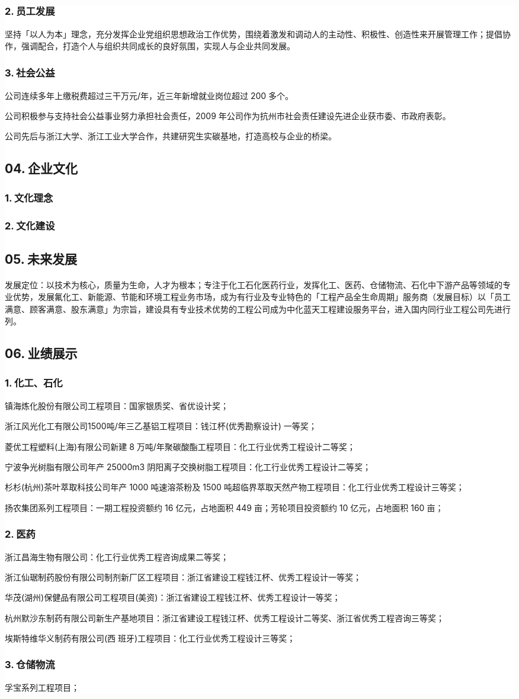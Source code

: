 ### 2. 员工发展 

坚持「以人为本」理念，充分发挥企业党组织思想政治工作优势，围绕着激发和调动人的主动性、积极性、创造性来开展管理工作；提倡协作，强调配合，打造个人与组织共同成长的良好氛围，实现人与企业共同发展。

### 3. 社会公益

公司连续多年上缴税费超过三干万元/年，近三年新增就业岗位超过 200 多个。

公司积极参与支持社会公益事业努力承担社会责任，2009 年公司作为抗州市社会责任建设先进企业获市委、市政府表彰。

公司先后与浙江大学、浙江工业大学合作，共建研究生实碳基地，打造高校与企业的桥梁。

## 04. 企业文化

### 1. 文化理念 

### 2. 文化建设

## 05. 未来发展

发展定位：以技术为核心，质量为生命，人才为根本；专注于化工石化医药行业，发挥化工、医药、仓储物流、石化中下游产品等领域的专业优势，发展氟化工、新能源、节能和环境工程业务市场，成为有行业及专业特色的「工程产品全生命周期」服务商（发展目标）以「员工满意、顾客满意、股东满意」为宗旨，建设具有专业技术优势的工程公司成为中化蓝天工程建设服务平台，进入国内同行业工程公司先进行列。

## 06. 业绩展示

### 1. 化工、石化

镇海炼化股份有限公司工程项目：国家银质奖、省优设计奖；

浙江风光化工有限公司1500吨/年三乙基铝工程项目：钱江杯(优秀勘察设计) 一等奖；

菱优工程塑料(上海)有限公司新建 8 万吨/年聚碳酸酯工程项目：化工行业优秀工程设计二等奖；

宁波争光树脂有限公司年产 25000m3 阴阳离子交换树脂工程项目：化工行业优秀工程设计二等奖；

杉杉(杭州)茶叶萃取科技公司年产 1000 吨速溶茶粉及 1500 吨超临界萃取天然产物工程项目：化工行业优秀工程设计三等奖；

扬农集团系列工程项目：一期工程投资额约 16 亿元，占地面积 449 亩；芳轮项目投资额约 10 亿元，占地面积 160 亩；

### 2. 医药

浙江昌海生物有限公司：化工行业优秀工程咨询成果二等奖；

浙江仙琚制药股份有限公司制剂新厂区工程项目：浙江省建设工程钱江杯、优秀工程设计一等奖；

华茂(湖州)保健品有限公司工程项目(美资)：浙江省建设工程钱江杯、优秀工程设计一等奖；

杭州默沙东制药有限公司新生产基地项目：浙江省建设工程钱江杯、优秀工程设计二等奖、浙江省优秀工程咨询三等奖；

埃斯特维华义制药有限公司(西 班牙)工程项目：化工行业优秀工程设计三等奖；

### 3. 仓储物流 

孚宝系列工程项目；
